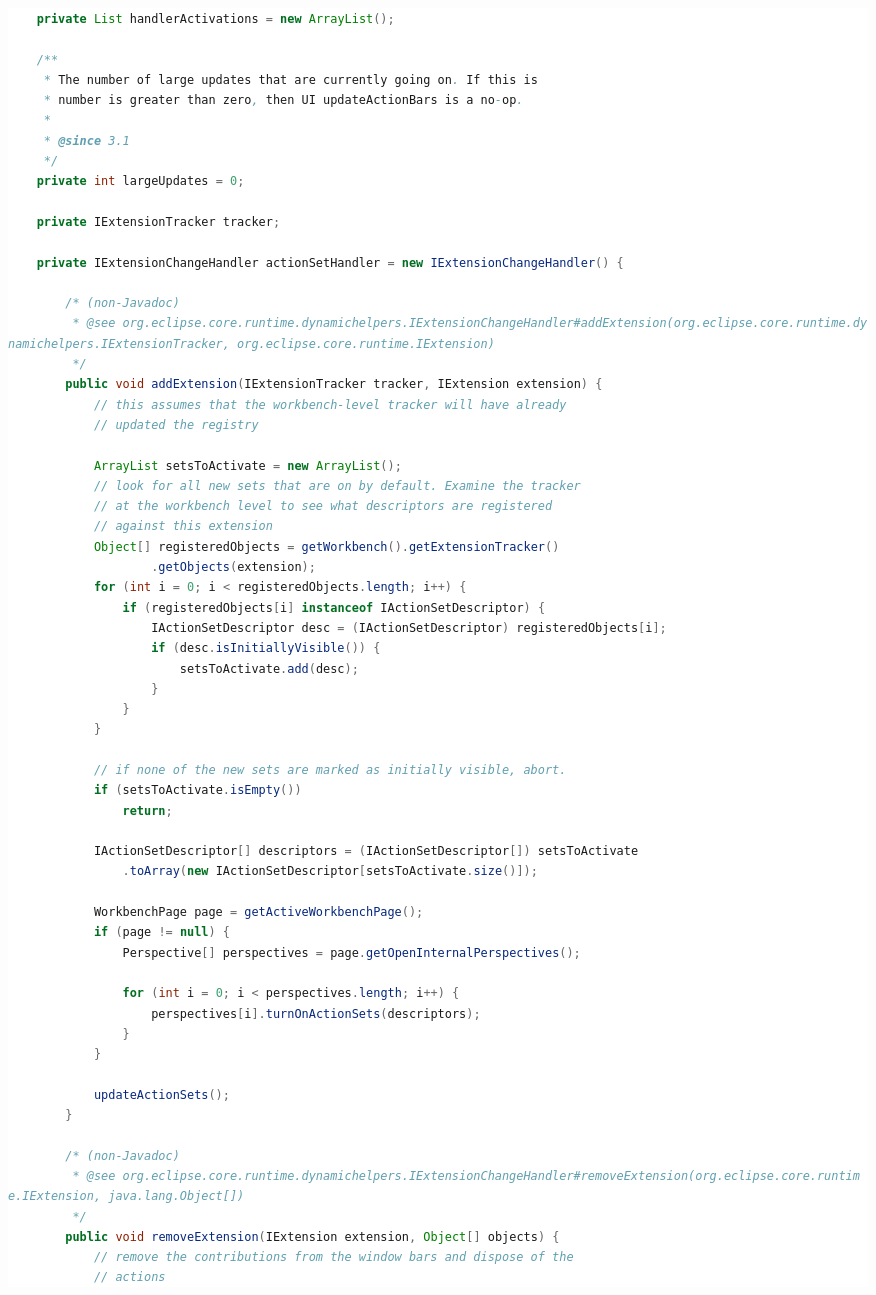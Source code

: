 ```java
    private List handlerActivations = new ArrayList();
    
    /**
     * The number of large updates that are currently going on. If this is
     * number is greater than zero, then UI updateActionBars is a no-op.
     * 
     * @since 3.1
     */
    private int largeUpdates = 0;

	private IExtensionTracker tracker;
    
    private IExtensionChangeHandler actionSetHandler = new IExtensionChangeHandler() {

        /* (non-Javadoc)
         * @see org.eclipse.core.runtime.dynamichelpers.IExtensionChangeHandler#addExtension(org.eclipse.core.runtime.dynamichelpers.IExtensionTracker, org.eclipse.core.runtime.IExtension)
         */
        public void addExtension(IExtensionTracker tracker, IExtension extension) {
            // this assumes that the workbench-level tracker will have already
            // updated the registry

            ArrayList setsToActivate = new ArrayList();
            // look for all new sets that are on by default. Examine the tracker
            // at the workbench level to see what descriptors are registered
            // against this extension
            Object[] registeredObjects = getWorkbench().getExtensionTracker()
                    .getObjects(extension);
            for (int i = 0; i < registeredObjects.length; i++) {
                if (registeredObjects[i] instanceof IActionSetDescriptor) {
                    IActionSetDescriptor desc = (IActionSetDescriptor) registeredObjects[i];
                    if (desc.isInitiallyVisible()) {
                        setsToActivate.add(desc);
                    }
                }
            }
            
            // if none of the new sets are marked as initially visible, abort.
            if (setsToActivate.isEmpty())
                return;
            
            IActionSetDescriptor[] descriptors = (IActionSetDescriptor[]) setsToActivate
                .toArray(new IActionSetDescriptor[setsToActivate.size()]);

            WorkbenchPage page = getActiveWorkbenchPage();
            if (page != null) {
	            Perspective[] perspectives = page.getOpenInternalPerspectives();
	
	            for (int i = 0; i < perspectives.length; i++) {
                    perspectives[i].turnOnActionSets(descriptors);
	            }
            }

            updateActionSets();
        }

        /* (non-Javadoc)
         * @see org.eclipse.core.runtime.dynamichelpers.IExtensionChangeHandler#removeExtension(org.eclipse.core.runtime.IExtension, java.lang.Object[])
         */
        public void removeExtension(IExtension extension, Object[] objects) {
            // remove the contributions from the window bars and dispose of the
            // actions
```